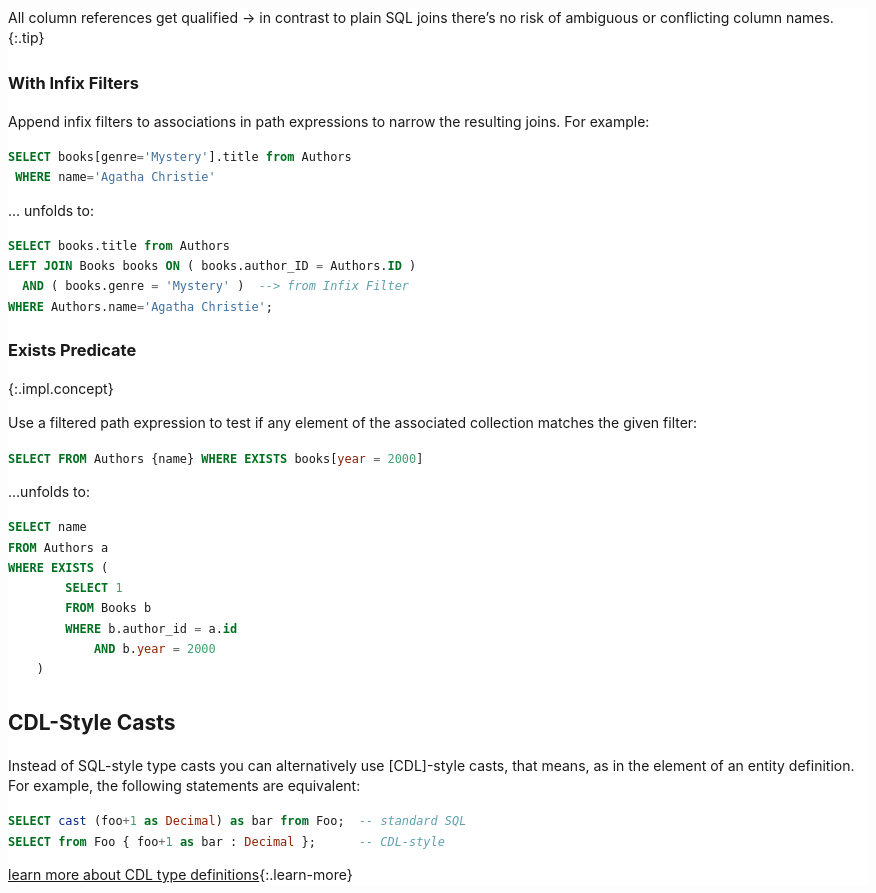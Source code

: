 All column references get qualified &rarr; in contrast to plain SQL joins there’s no risk of ambiguous or conflicting column names.
{:.tip}

### With Infix Filters

Append infix filters to associations in path expressions to narrow the resulting joins. For example:

```sql
SELECT books[genre='Mystery'].title from Authors
 WHERE name='Agatha Christie'
```

... unfolds to:
```sql
SELECT books.title from Authors
LEFT JOIN Books books ON ( books.author_ID = Authors.ID )
  AND ( books.genre = 'Mystery' )  --> from Infix Filter
WHERE Authors.name='Agatha Christie';
```

### Exists Predicate
{:.impl.concept}

Use a filtered path expression to test if any element of the associated collection matches the given filter:

```sql
SELECT FROM Authors {name} WHERE EXISTS books[year = 2000]
```

...unfolds to:
```sql
SELECT name
FROM Authors a
WHERE EXISTS (
        SELECT 1
        FROM Books b
        WHERE b.author_id = a.id
            AND b.year = 2000
    )
```

## CDL-Style Casts

Instead of SQL-style type casts you can alternatively use [CDL]-style casts, that means, as in the element of an entity definition.
For example, the following statements are equivalent:

```sql
SELECT cast (foo+1 as Decimal) as bar from Foo;  -- standard SQL
SELECT from Foo { foo+1 as bar : Decimal };      -- CDL-style
```
[learn more about CDL type definitions]({{cdl}}#types){:.learn-more}
